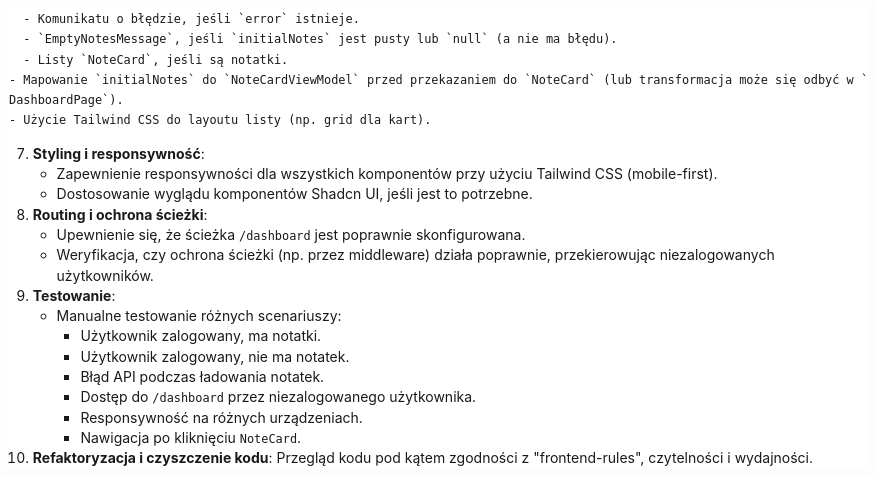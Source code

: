       - Komunikatu o błędzie, jeśli `error` istnieje.
      - `EmptyNotesMessage`, jeśli `initialNotes` jest pusty lub `null` (a nie ma błędu).
      - Listy `NoteCard`, jeśli są notatki.
    - Mapowanie `initialNotes` do `NoteCardViewModel` przed przekazaniem do `NoteCard` (lub transformacja może się odbyć w `DashboardPage`).
    - Użycie Tailwind CSS do layoutu listy (np. grid dla kart).
7.  **Styling i responsywność**:
    - Zapewnienie responsywności dla wszystkich komponentów przy użyciu Tailwind CSS (mobile-first).
    - Dostosowanie wyglądu komponentów Shadcn UI, jeśli jest to potrzebne.
8.  **Routing i ochrona ścieżki**:
    - Upewnienie się, że ścieżka `/dashboard` jest poprawnie skonfigurowana.
    - Weryfikacja, czy ochrona ścieżki (np. przez middleware) działa poprawnie, przekierowując niezalogowanych użytkowników.
9.  **Testowanie**:
    - Manualne testowanie różnych scenariuszy:
      - Użytkownik zalogowany, ma notatki.
      - Użytkownik zalogowany, nie ma notatek.
      - Błąd API podczas ładowania notatek.
      - Dostęp do `/dashboard` przez niezalogowanego użytkownika.
      - Responsywność na różnych urządzeniach.
      - Nawigacja po kliknięciu `NoteCard`.
10. **Refaktoryzacja i czyszczenie kodu**: Przegląd kodu pod kątem zgodności z "frontend-rules", czytelności i wydajności.
